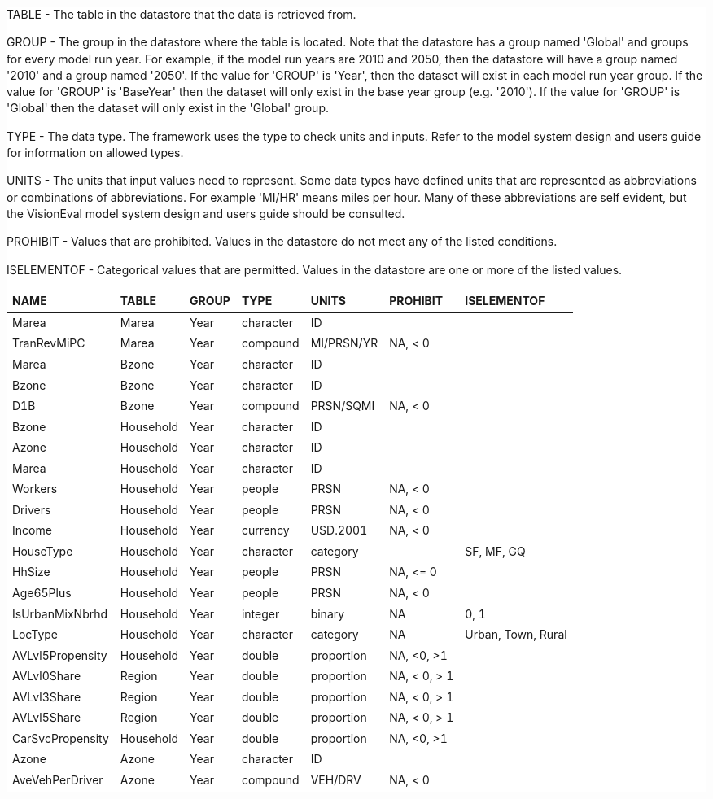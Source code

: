 TABLE - The table in the datastore that the data is retrieved from.

GROUP - The group in the datastore where the table is located. Note that the datastore has a group named 'Global' and groups for every model run year. For example, if the model run years are 2010 and 2050, then the datastore will have a group named '2010' and a group named '2050'. If the value for 'GROUP' is 'Year', then the dataset will exist in each model run year group. If the value for 'GROUP' is 'BaseYear' then the dataset will only exist in the base year group (e.g. '2010'). If the value for 'GROUP' is 'Global' then the dataset will only exist in the 'Global' group.

TYPE - The data type. The framework uses the type to check units and inputs. Refer to the model system design and users guide for information on allowed types.

UNITS - The units that input values need to represent. Some data types have defined units that are represented as abbreviations or combinations of abbreviations. For example 'MI/HR' means miles per hour. Many of these abbreviations are self evident, but the VisionEval model system design and users guide should be consulted.

PROHIBIT - Values that are prohibited. Values in the datastore do not meet any of the listed conditions.

ISELEMENTOF - Categorical values that are permitted. Values in the datastore are one or more of the listed values.

|NAME             |TABLE     |GROUP |TYPE      |UNITS      |PROHIBIT     |ISELEMENTOF        |
|:----------------|:---------|:-----|:---------|:----------|:------------|:------------------|
|Marea            |Marea     |Year  |character |ID         |             |                   |
|TranRevMiPC      |Marea     |Year  |compound  |MI/PRSN/YR |NA, < 0      |                   |
|Marea            |Bzone     |Year  |character |ID         |             |                   |
|Bzone            |Bzone     |Year  |character |ID         |             |                   |
|D1B              |Bzone     |Year  |compound  |PRSN/SQMI  |NA, < 0      |                   |
|Bzone            |Household |Year  |character |ID         |             |                   |
|Azone            |Household |Year  |character |ID         |             |                   |
|Marea            |Household |Year  |character |ID         |             |                   |
|Workers          |Household |Year  |people    |PRSN       |NA, < 0      |                   |
|Drivers          |Household |Year  |people    |PRSN       |NA, < 0      |                   |
|Income           |Household |Year  |currency  |USD.2001   |NA, < 0      |                   |
|HouseType        |Household |Year  |character |category   |             |SF, MF, GQ         |
|HhSize           |Household |Year  |people    |PRSN       |NA, <= 0     |                   |
|Age65Plus        |Household |Year  |people    |PRSN       |NA, < 0      |                   |
|IsUrbanMixNbrhd  |Household |Year  |integer   |binary     |NA           |0, 1               |
|LocType          |Household |Year  |character |category   |NA           |Urban, Town, Rural |
|AVLvl5Propensity |Household |Year  |double    |proportion |NA, <0, >1   |                   |
|AVLvl0Share      |Region    |Year  |double    |proportion |NA, < 0, > 1 |                   |
|AVLvl3Share      |Region    |Year  |double    |proportion |NA, < 0, > 1 |                   |
|AVLvl5Share      |Region    |Year  |double    |proportion |NA, < 0, > 1 |                   |
|CarSvcPropensity |Household |Year  |double    |proportion |NA, <0, >1   |                   |
|Azone            |Azone     |Year  |character |ID         |             |                   |
|AveVehPerDriver  |Azone     |Year  |compound  |VEH/DRV    |NA, < 0      |                   |
